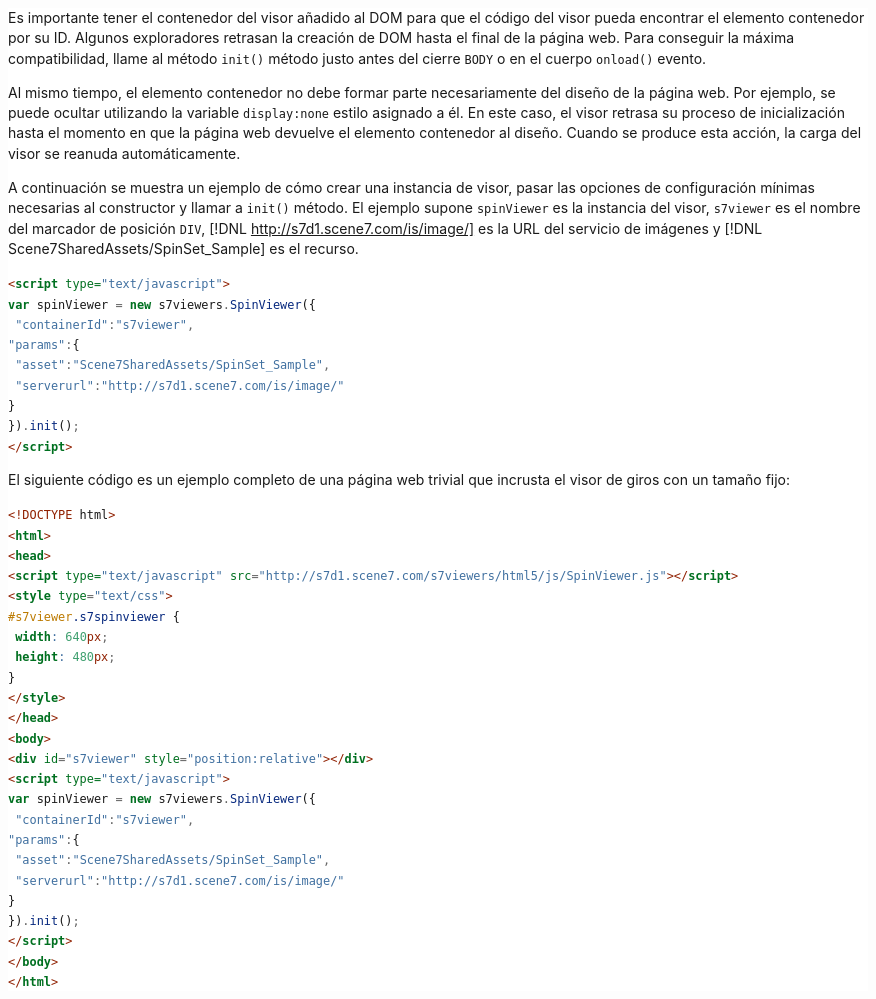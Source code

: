    Es importante tener el contenedor del visor añadido al DOM para que el código del visor pueda encontrar el elemento contenedor por su ID. Algunos exploradores retrasan la creación de DOM hasta el final de la página web. Para conseguir la máxima compatibilidad, llame al método `init()` método justo antes del cierre `BODY` o en el cuerpo `onload()` evento.

   Al mismo tiempo, el elemento contenedor no debe formar parte necesariamente del diseño de la página web. Por ejemplo, se puede ocultar utilizando la variable `display:none` estilo asignado a él. En este caso, el visor retrasa su proceso de inicialización hasta el momento en que la página web devuelve el elemento contenedor al diseño. Cuando se produce esta acción, la carga del visor se reanuda automáticamente.

   A continuación se muestra un ejemplo de cómo crear una instancia de visor, pasar las opciones de configuración mínimas necesarias al constructor y llamar a `init()` método. El ejemplo supone `spinViewer` es la instancia del visor, `s7viewer` es el nombre del marcador de posición `DIV`, [!DNL http://s7d1.scene7.com/is/image/] es la URL del servicio de imágenes y [!DNL Scene7SharedAssets/SpinSet_Sample] es el recurso.

   ```html {.line-numbers}
   <script type="text/javascript"> 
   var spinViewer = new s7viewers.SpinViewer({ 
    "containerId":"s7viewer", 
   "params":{ 
    "asset":"Scene7SharedAssets/SpinSet_Sample", 
    "serverurl":"http://s7d1.scene7.com/is/image/" 
   } 
   }).init(); 
   </script>
   ```

   El siguiente código es un ejemplo completo de una página web trivial que incrusta el visor de giros con un tamaño fijo:

   ```html {.line-numbers}
   <!DOCTYPE html> 
   <html> 
   <head> 
   <script type="text/javascript" src="http://s7d1.scene7.com/s7viewers/html5/js/SpinViewer.js"></script> 
   <style type="text/css"> 
   #s7viewer.s7spinviewer { 
    width: 640px; 
    height: 480px; 
   } 
   </style> 
   </head> 
   <body> 
   <div id="s7viewer" style="position:relative"></div> 
   <script type="text/javascript"> 
   var spinViewer = new s7viewers.SpinViewer({ 
    "containerId":"s7viewer", 
   "params":{ 
    "asset":"Scene7SharedAssets/SpinSet_Sample", 
    "serverurl":"http://s7d1.scene7.com/is/image/" 
   } 
   }).init(); 
   </script> 
   </body> 
   </html>
   ```
